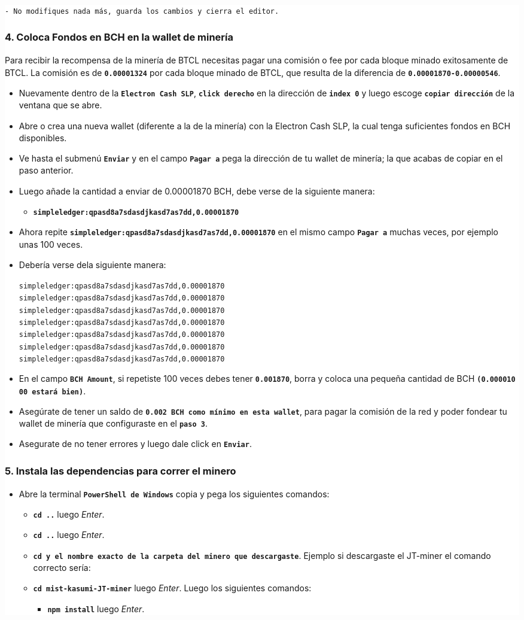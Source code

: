     - No modifiques nada más, guarda los cambios y cierra el editor.

### 4. Coloca Fondos en BCH en la wallet de minería

Para recibir la recompensa de la minería de BTCL necesitas pagar una comisión o fee por cada bloque minado exitosamente de BTCL. La comisión es de **`0.00001324`** por cada bloque minado de BTCL, que resulta de la diferencia de **`0.00001870-0.00000546`**.

* Nuevamente dentro de la **`Electron Cash SLP`**, **`click derecho`** en la dirección de **`index 0`** y luego escoge **`copiar dirección`** de la ventana que se abre.

* Abre o crea una nueva wallet (diferente a la de la minería) con la Electron Cash SLP, la cual tenga suficientes fondos en BCH disponibles.

* Ve hasta el submenú **`Enviar`** y en el campo **`Pagar a`** pega la dirección de tu wallet de minería; la que acabas de copiar en el paso anterior.

* Luego añade la cantidad a enviar de 0.00001870 BCH, debe verse de la siguiente manera:

    * **`simpleledger:qpasd8a7sdasdjkasd7as7dd,0.00001870`**

* Ahora repite **`simpleledger:qpasd8a7sdasdjkasd7as7dd,0.00001870`** en el mismo campo **`Pagar a`** muchas veces, por ejemplo unas 100 veces.

* Debería verse dela siguiente manera:

    ```
    simpleledger:qpasd8a7sdasdjkasd7as7dd,0.00001870
    simpleledger:qpasd8a7sdasdjkasd7as7dd,0.00001870
    simpleledger:qpasd8a7sdasdjkasd7as7dd,0.00001870
    simpleledger:qpasd8a7sdasdjkasd7as7dd,0.00001870
    simpleledger:qpasd8a7sdasdjkasd7as7dd,0.00001870
    simpleledger:qpasd8a7sdasdjkasd7as7dd,0.00001870
    simpleledger:qpasd8a7sdasdjkasd7as7dd,0.00001870
    ```

* En el campo **`BCH Amount`**, si repetiste 100 veces debes tener **`0.001870`**, borra y coloca una pequeña cantidad de BCH **`(0.00001000 estará bien)`**.

* Asegúrate de tener un saldo de **`0.002 BCH como mínimo en esta wallet`**, para pagar la comisión de la red y poder fondear tu wallet de minería que configuraste en el **`paso 3`**.

* Asegurate de no tener errores y luego dale click en **`Enviar`**.

### 5. Instala las dependencias para correr el minero

* Abre la terminal **`PowerShell de Windows`** copia y pega los siguientes comandos:

    - **`cd ..`** luego *Enter*.
    
    - **`cd ..`** luego *Enter*.
    
    - **`cd y el nombre exacto de la carpeta del minero que descargaste`**. Ejemplo si descargaste el JT-miner el comando correcto sería:
    
    - **`cd mist-kasumi-JT-miner`** luego *Enter*. Luego los siguientes comandos:

        - **`npm install`** luego *Enter*.
    